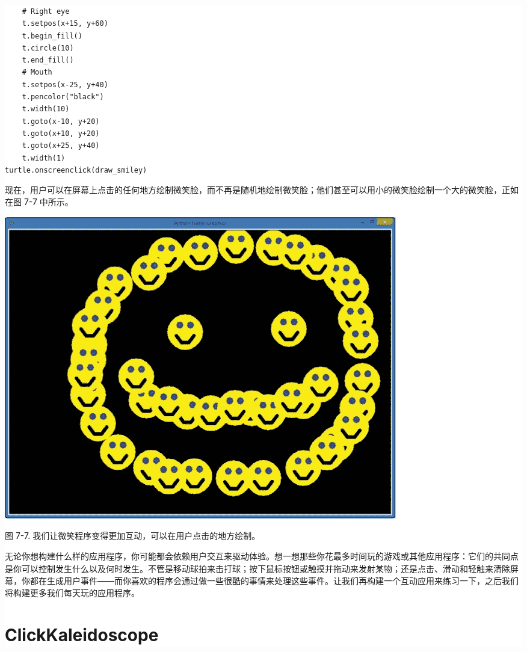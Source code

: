 ```
    # Right eye
    t.setpos(x+15, y+60)
    t.begin_fill()
    t.circle(10)
    t.end_fill()
    # Mouth
    t.setpos(x-25, y+40)
    t.pencolor("black")
    t.width(10)
    t.goto(x-10, y+20)
    t.goto(x+10, y+20)
    t.goto(x+25, y+40)
    t.width(1)
turtle.onscreenclick(draw_smiley)
```

现在，用户可以在屏幕上点击的任何地方绘制微笑脸，而不再是随机地绘制微笑脸；他们甚至可以用小的微笑脸绘制一个大的微笑脸，正如在图 7-7 中所示。

![我们让微笑程序变得更加互动，可以在用户点击的地方绘制。](img/httpatomoreillycomsourcenostarchimages2188967.png.jpg)

图 7-7. 我们让微笑程序变得更加互动，可以在用户点击的地方绘制。

无论你想构建什么样的应用程序，你可能都会依赖用户交互来驱动体验。想一想那些你花最多时间玩的游戏或其他应用程序：它们的共同点是你可以控制发生什么以及何时发生。不管是移动球拍来击打球；按下鼠标按钮或触摸并拖动来发射某物；还是点击、滑动和轻触来清除屏幕，你都在生成用户事件——而你喜欢的程序会通过做一些很酷的事情来处理这些事件。让我们再构建一个互动应用来练习一下，之后我们将构建更多我们每天玩的应用程序。

# ClickKaleidoscope
